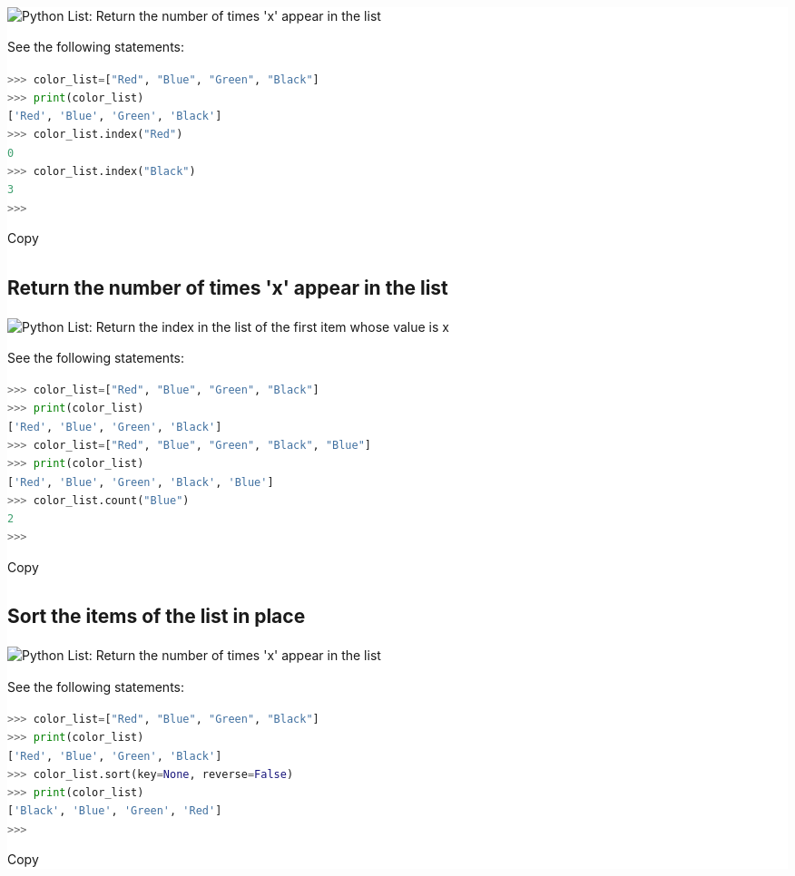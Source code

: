 ![Python List: Return the number of times 'x' appear in the list](https://www.w3resource.com/w3r_images/return-the-index-no-from-the-list.png)

See the following statements:

```python
>>> color_list=["Red", "Blue", "Green", "Black"]
>>> print(color_list)
['Red', 'Blue', 'Green', 'Black']
>>> color_list.index("Red")
0
>>> color_list.index("Black")
3
>>>
```

Copy

## Return the number of times 'x' appear in the list

![Python List: Return the index in the list of the first item whose value is x](https://www.w3resource.com/w3r_images/return-the-number-of-times-list-elemtnts-appear.png)

See the following statements:

```python
>>> color_list=["Red", "Blue", "Green", "Black"]
>>> print(color_list)
['Red', 'Blue', 'Green', 'Black']
>>> color_list=["Red", "Blue", "Green", "Black", "Blue"]
>>> print(color_list)
['Red', 'Blue', 'Green', 'Black', 'Blue']
>>> color_list.count("Blue")
2
>>>
```

Copy

## Sort the items of the list in place

![Python List: Return the number of times 'x' appear in the list](https://www.w3resource.com/w3r_images/sort-the-item-of-the-list-in-place.png)

See the following statements:

```python
>>> color_list=["Red", "Blue", "Green", "Black"]
>>> print(color_list)
['Red', 'Blue', 'Green', 'Black']
>>> color_list.sort(key=None, reverse=False)
>>> print(color_list)
['Black', 'Blue', 'Green', 'Red']
>>>
```

Copy
